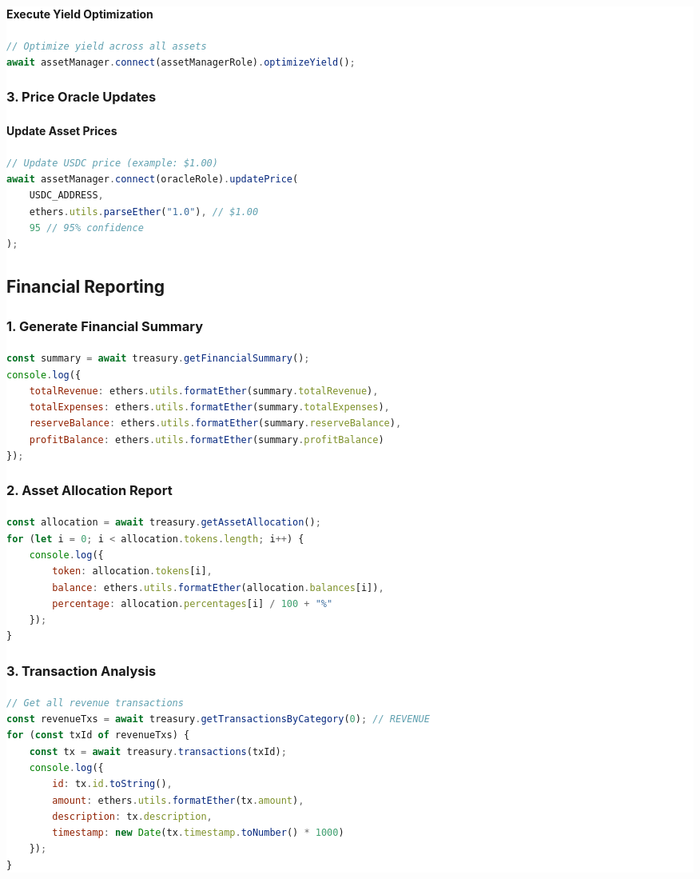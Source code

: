#### Execute Yield Optimization
```javascript
// Optimize yield across all assets
await assetManager.connect(assetManagerRole).optimizeYield();
```

### 3. Price Oracle Updates

#### Update Asset Prices
```javascript
// Update USDC price (example: $1.00)
await assetManager.connect(oracleRole).updatePrice(
    USDC_ADDRESS,
    ethers.utils.parseEther("1.0"), // $1.00
    95 // 95% confidence
);
```

## Financial Reporting

### 1. Generate Financial Summary
```javascript
const summary = await treasury.getFinancialSummary();
console.log({
    totalRevenue: ethers.utils.formatEther(summary.totalRevenue),
    totalExpenses: ethers.utils.formatEther(summary.totalExpenses),
    reserveBalance: ethers.utils.formatEther(summary.reserveBalance),
    profitBalance: ethers.utils.formatEther(summary.profitBalance)
});
```

### 2. Asset Allocation Report
```javascript
const allocation = await treasury.getAssetAllocation();
for (let i = 0; i < allocation.tokens.length; i++) {
    console.log({
        token: allocation.tokens[i],
        balance: ethers.utils.formatEther(allocation.balances[i]),
        percentage: allocation.percentages[i] / 100 + "%"
    });
}
```

### 3. Transaction Analysis
```javascript
// Get all revenue transactions
const revenueTxs = await treasury.getTransactionsByCategory(0); // REVENUE
for (const txId of revenueTxs) {
    const tx = await treasury.transactions(txId);
    console.log({
        id: tx.id.toString(),
        amount: ethers.utils.formatEther(tx.amount),
        description: tx.description,
        timestamp: new Date(tx.timestamp.toNumber() * 1000)
    });
}
```
